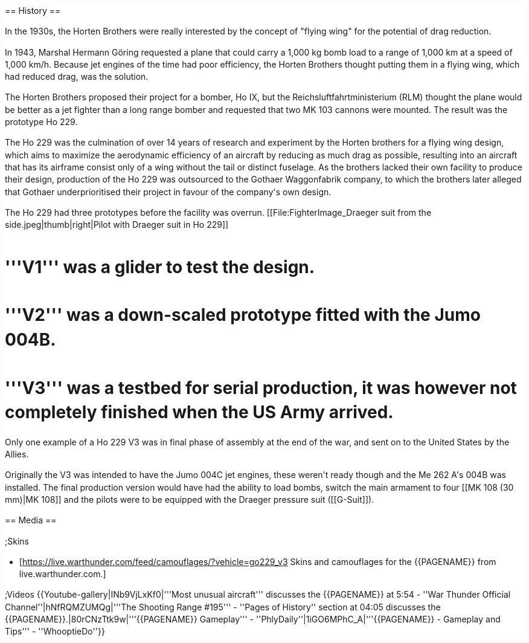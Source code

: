 == History ==

In the 1930s, the Horten Brothers were really interested by the concept of "flying wing" for the potential of drag reduction.

In 1943, Marshal Hermann Göring requested a plane that could carry a 1,000 kg bomb load to a range of 1,000 km at a speed of 1,000 km/h. Because jet engines of the time had poor efficiency, the Horten Brothers thought putting them in a flying wing, which had reduced drag, was the solution.

The Horten Brothers proposed their project for a bomber, Ho IX, but the Reichsluftfahrtministerium (RLM) thought the plane would be better as a jet fighter than a long range bomber and requested that two MK 103 cannons were mounted. The result was the prototype Ho 229.

The Ho 229 was the culmination of over 14 years of research and experiment by the Horten brothers for a flying wing design, which aims to maximize the aerodynamic efficiency of an aircraft by reducing as much drag as possible, resulting into an aircraft that has its airframe consist only of a wing without the tail or distinct fuselage. As the brothers lacked their own facility to produce their design, production of the Ho 229 was outsourced to the Gothaer Waggonfabrik company, to which the brothers later alleged that Gothaer underprioritised their project in favour of the company's own design.

The Ho 229 had three prototypes before the facility was overrun.
[[File:FighterImage_Draeger suit from the side.jpeg|thumb|right|Pilot with Draeger suit in Ho 229]]

# '''V1''' was a glider to test the design.
# '''V2''' was a down-scaled prototype fitted with the Jumo 004B.
# '''V3''' was a testbed for serial production, it was however not completely finished when the US Army arrived.

Only one example of a Ho 229 V3 was in final phase of assembly at the end of the war, and sent on to the United States by the Allies.

Originally the V3 was intended to have the Jumo 004C jet engines, these weren't ready though and the Me 262 A's 004B was installed. 
The final production version would have had the ability to load bombs, switch the main armament to four [[MK 108 (30 mm)|MK 108]] and the pilots were to be equipped with the Draeger pressure suit ([[G-Suit]]).

== Media ==


;Skins

* [https://live.warthunder.com/feed/camouflages/?vehicle=go229_v3 Skins and camouflages for the {{PAGENAME}} from live.warthunder.com.]

;Videos
{{Youtube-gallery|INb9VjLxKf0|'''Most unusual aircraft''' discusses the {{PAGENAME}} at 5:54 - ''War Thunder Official Channel''|hNfRQMZUMQg|'''The Shooting Range #195''' - ''Pages of History'' section at 04:05 discusses the {{PAGENAME}}.|80rCNzTtk9w|'''{{PAGENAME}} Gameplay''' - ''PhlyDaily''|1iGO6MPhC_A|'''{{PAGENAME}} - Gameplay and Tips''' - ''WhooptieDo''}}
